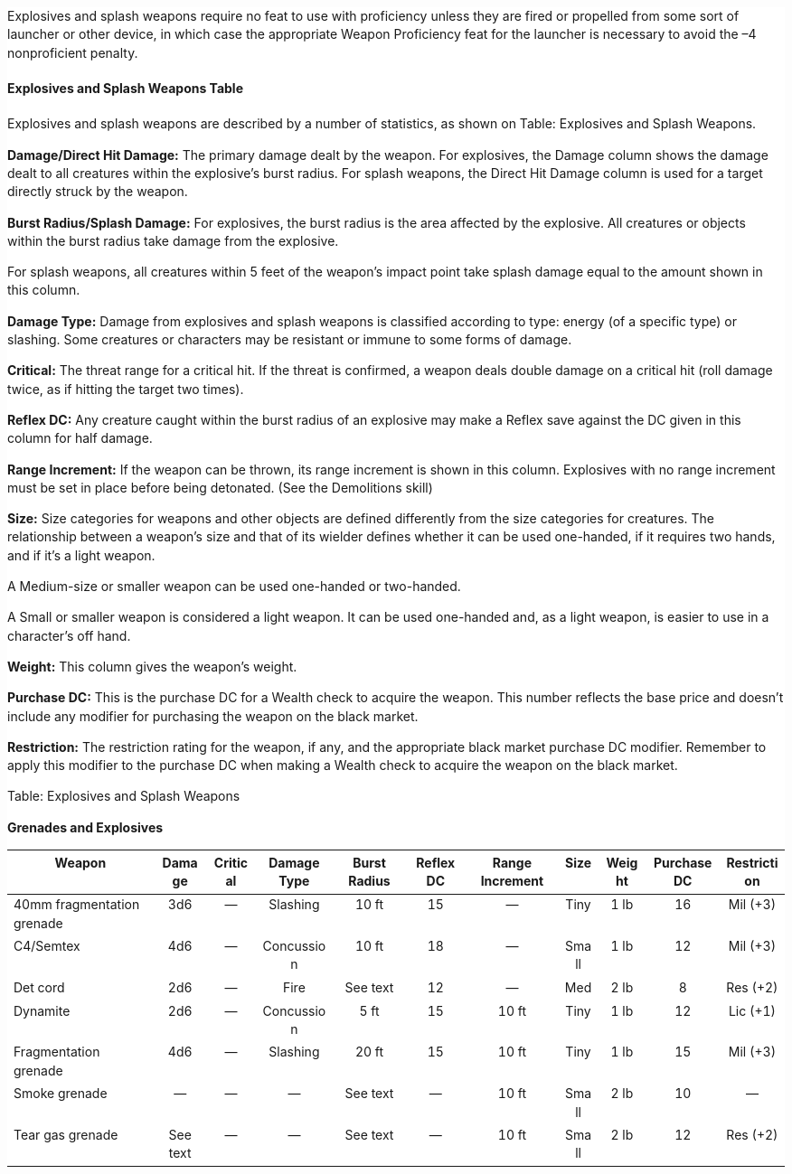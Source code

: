 Explosives and splash weapons require no feat to use with proficiency unless they are fired or propelled from some sort of launcher or other device, in which case the appropriate Weapon Proficiency feat for the launcher is necessary to avoid the –4 nonproficient penalty.

#### Explosives and Splash Weapons Table

Explosives and splash weapons are described by a number of statistics, as shown on Table: Explosives and Splash Weapons.

**Damage/Direct Hit Damage:** The primary damage dealt by the weapon. For explosives, the Damage column shows the damage dealt to all creatures within the explosive’s burst radius. For splash weapons, the Direct Hit Damage column is used for a target directly struck by the weapon.

**Burst Radius/Splash Damage:** For explosives, the burst radius is the area affected by the explosive. All creatures or objects within the burst radius take damage from the explosive.

For splash weapons, all creatures within 5 feet of the weapon’s impact point take splash damage equal to the amount shown in this column.

**Damage Type:** Damage from explosives and splash weapons is classified according to type: energy (of a specific type) or slashing. Some creatures or characters may be resistant or immune to some forms of damage.

**Critical:** The threat range for a critical hit. If the threat is confirmed, a weapon deals double damage on a critical hit (roll damage twice, as if hitting the target two times).

**Reflex DC:** Any creature caught within the burst radius of an explosive may make a Reflex save against the DC given in this column for half damage.

**Range Increment:** If the weapon can be thrown, its range increment is shown in this column. Explosives with no range increment must be set in place before being detonated. (See the Demolitions skill)

**Size:** Size categories for weapons and other objects are defined differently from the size categories for creatures. The relationship between a weapon’s size and that of its wielder defines whether it can be used one-handed, if it requires two hands, and if it’s a light weapon.

A Medium-size or smaller weapon can be used one-handed or two-handed.

A Small or smaller weapon is considered a light weapon. It can be used one-handed and, as a light weapon, is easier to use in a character’s off hand.

**Weight:** This column gives the weapon’s weight.

**Purchase DC:** This is the purchase DC for a Wealth check to acquire the weapon. This number reflects the base price and doesn’t include any modifier for purchasing the weapon on the black market.

**Restriction:** The restriction rating for the weapon, if any, and the appropriate black market purchase DC modifier. Remember to apply this modifier to the purchase DC when making a Wealth check to acquire the weapon on the black market.

Table: Explosives and Splash Weapons

**Grenades and Explosives**

|Weapon|Damage|Critical|Damage Type|Burst Radius|Reflex DC|Range Increment|Size|Weight|Purchase DC|Restriction|
|-|:-:|:-:|:-:|:-:|:-:|:-:|:-:|:-:|:-:|:-:|
|40mm fragmentation grenade|3d6|—|Slashing|10 ft|15|—|Tiny|1 lb|16|Mil (+3)|
|C4/Semtex|4d6|—|Concussion|10 ft|18|—|Small|1 lb|12|Mil (+3)|
|Det cord|2d6|—|Fire|See text|12|—|Med|2 lb|8|Res (+2)|
|Dynamite|2d6|—|Concussion|5 ft|15|10 ft|Tiny|1 lb|12|Lic (+1)|
|Fragmentation grenade|4d6|—|Slashing|20 ft|15|10 ft|Tiny|1 lb|15|Mil (+3)|
|Smoke grenade|—|—|—|See text|—|10 ft|Small|2 lb|10|—|
|Tear gas grenade|See text|—|—|See text|—|10 ft|Small|2 lb|12|Res (+2)|